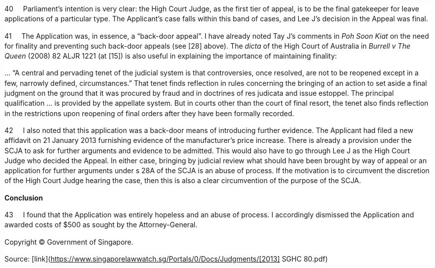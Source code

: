 40     Parliament’s intention is very clear: the High Court Judge, as the first tier of appeal, is to be the final gatekeeper for leave applications of a particular type. The Applicant’s case falls within this band of cases, and Lee J’s decision in the Appeal was final. 

41     The Application was, in essence, a “back-door appeal”. I have already noted Tay J’s comments in _Poh Soon Kiat_ on the need for finality and preventing such back-door appeals (see [28] above). The _dicta_ of the High Court of Australia in _Burrell v The Queen_ (2008) 82 ALJR 1221 (at [15]) is also useful in explaining the importance of maintaining finality: 

 ... “A central and pervading tenet of the judicial system is that controversies, once resolved, are not to be reopened except in a few, narrowly defined, circumstances.” That tenet finds reflection in rules concerning the bringing of an action to set aside a final judgment on the ground that it was procured by fraud and in doctrines of res judicata and issue estoppel. The principal qualification ... is provided by the appellate system. But in courts other than the court of final resort, the tenet also finds reflection in the restrictions upon reopening of final orders after they have been formally recorded. 


42     I also noted that this application was a back-door means of introducing further evidence. The Applicant had filed a new affidavit on 21 January 2013 furnishing evidence of the manufacturer’s price increase. There is already a provision under the SCJA to ask for further arguments and evidence to be admitted. This would also have to go through Lee J as the High Court Judge who decided the Appeal. In either case, bringing by judicial review what should have been brought by way of appeal or an application for further arguments under s 28A of the SCJA is an abuse of process. If the motivation is to circumvent the discretion of the High Court Judge hearing the case, then this is also a clear circumvention of the purpose of the SCJA. 

**Conclusion** 

43     I found that the Application was entirely hopeless and an abuse of process. I accordingly dismissed the Application and awarded costs of $500 as sought by the Attorney-General. 

 Copyright © Government of Singapore. 


Source: [link](https://www.singaporelawwatch.sg/Portals/0/Docs/Judgments/[2013] SGHC 80.pdf)
